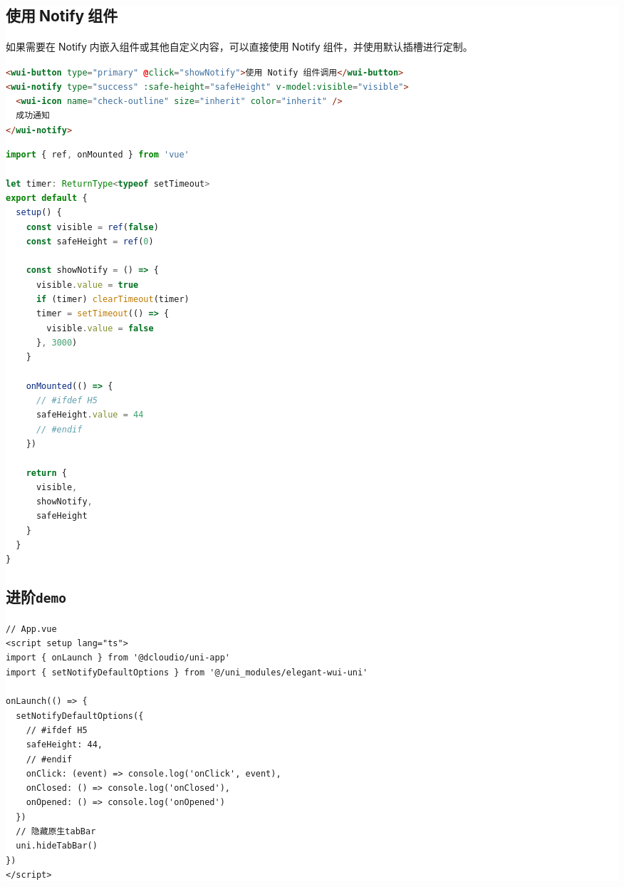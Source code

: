 ## 使用 Notify 组件

如果需要在 Notify 内嵌入组件或其他自定义内容，可以直接使用 Notify 组件，并使用默认插槽进行定制。

```html
<wui-button type="primary" @click="showNotify">使用 Notify 组件调用</wui-button>
<wui-notify type="success" :safe-height="safeHeight" v-model:visible="visible">
  <wui-icon name="check-outline" size="inherit" color="inherit" />
  成功通知
</wui-notify>
```

```ts
import { ref, onMounted } from 'vue'

let timer: ReturnType<typeof setTimeout>
export default {
  setup() {
    const visible = ref(false)
    const safeHeight = ref(0)

    const showNotify = () => {
      visible.value = true
      if (timer) clearTimeout(timer)
      timer = setTimeout(() => {
        visible.value = false
      }, 3000)
    }

    onMounted(() => {
      // #ifdef H5
      safeHeight.value = 44
      // #endif
    })

    return {
      visible,
      showNotify,
      safeHeight
    }
  }
}
```

## 进阶`demo`

```vue
// App.vue
<script setup lang="ts">
import { onLaunch } from '@dcloudio/uni-app'
import { setNotifyDefaultOptions } from '@/uni_modules/elegant-wui-uni'

onLaunch(() => {
  setNotifyDefaultOptions({
    // #ifdef H5
    safeHeight: 44,
    // #endif
    onClick: (event) => console.log('onClick', event),
    onClosed: () => console.log('onClosed'),
    onOpened: () => console.log('onOpened')
  })
  // 隐藏原生tabBar
  uni.hideTabBar()
})
</script>
```